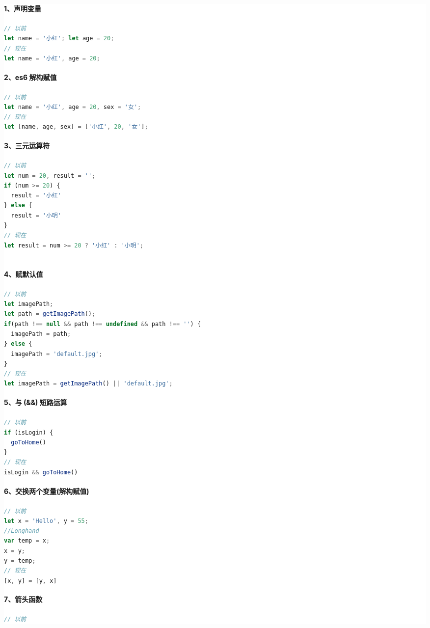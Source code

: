 #### 1、声明变量
```js
// 以前
let name = '小红'; let age = 20;
// 现在
let name = '小红', age = 20; 
```
#### 2、es6 解构赋值
```js
// 以前
let name = '小红', age = 20, sex = '女'; 
// 现在
let [name, age, sex] = ['小红', 20, '女'];
```
#### 3、三元运算符
```js
// 以前
let num = 20, result = '';
if (num >= 20) {
  result = '小红'
} else {
  result = '小明'
}
// 现在
let result = num >= 20 ? '小红' : '小明';
 
```
#### 4、赋默认值
```js
// 以前
let imagePath;
let path = getImagePath();
if(path !== null && path !== undefined && path !== '') {
  imagePath = path;
} else {
  imagePath = 'default.jpg';
}
// 现在
let imagePath = getImagePath() || 'default.jpg';
``` 
#### 5、与 (&&) 短路运算
```js
// 以前
if (isLogin) {
  goToHome()
}
// 现在
isLogin && goToHome()
```
#### 6、交换两个变量(解构赋值)
```js
// 以前
let x = 'Hello', y = 55;
//Longhand
var temp = x;
x = y;
y = temp;
// 现在
[x, y] = [y, x]
```
#### 7、箭头函数
```js
// 以前
```